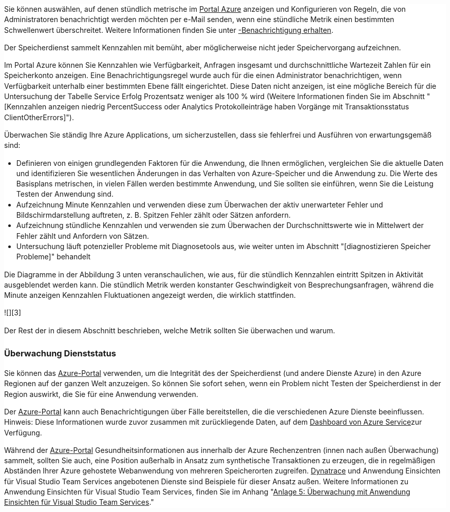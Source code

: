 Sie können auswählen, auf denen stündlich metrische im [Portal Azure](https://portal.azure.com) anzeigen und Konfigurieren von Regeln, die von Administratoren benachrichtigt werden möchten per e-Mail senden, wenn eine stündliche Metrik einen bestimmten Schwellenwert überschreitet. Weitere Informationen finden Sie unter [-Benachrichtigung erhalten](../monitoring-and-diagnostics/insights-receive-alert-notifications.md). 

Der Speicherdienst sammelt Kennzahlen mit bemüht, aber möglicherweise nicht jeder Speichervorgang aufzeichnen.

Im Portal Azure können Sie Kennzahlen wie Verfügbarkeit, Anfragen insgesamt und durchschnittliche Wartezeit Zahlen für ein Speicherkonto anzeigen. Eine Benachrichtigungsregel wurde auch für die einen Administrator benachrichtigen, wenn Verfügbarkeit unterhalb einer bestimmten Ebene fällt eingerichtet. Diese Daten nicht anzeigen, ist eine mögliche Bereich für die Untersuchung der Tabelle Service Erfolg Prozentsatz weniger als 100 % wird (Weitere Informationen finden Sie im Abschnitt "[Kennzahlen anzeigen niedrig PercentSuccess oder Analytics Protokolleinträge haben Vorgänge mit Transaktionsstatus ClientOtherErrors]").

Überwachen Sie ständig Ihre Azure Applications, um sicherzustellen, dass sie fehlerfrei und Ausführen von erwartungsgemäß sind:

- Definieren von einigen grundlegenden Faktoren für die Anwendung, die Ihnen ermöglichen, vergleichen Sie die aktuelle Daten und identifizieren Sie wesentlichen Änderungen in das Verhalten von Azure-Speicher und die Anwendung zu. Die Werte des Basisplans metrischen, in vielen Fällen werden bestimmte Anwendung, und Sie sollten sie einführen, wenn Sie die Leistung Testen der Anwendung sind.
- Aufzeichnung Minute Kennzahlen und verwenden diese zum Überwachen der aktiv unerwarteter Fehler und Bildschirmdarstellung auftreten, z. B. Spitzen Fehler zählt oder Sätzen anfordern.
- Aufzeichnung stündliche Kennzahlen und verwenden sie zum Überwachen der Durchschnittswerte wie in Mittelwert der Fehler zählt und Anfordern von Sätzen.
- Untersuchung läuft potenzieller Probleme mit Diagnosetools aus, wie weiter unten im Abschnitt "[diagnostizieren Speicher Probleme]" behandelt

Die Diagramme in der Abbildung 3 unten veranschaulichen, wie aus, für die stündlich Kennzahlen eintritt Spitzen in Aktivität ausgeblendet werden kann. Die stündlich Metrik werden konstanter Geschwindigkeit von Besprechungsanfragen, während die Minute anzeigen Kennzahlen Fluktuationen angezeigt werden, die wirklich stattfinden.

![][3]

Der Rest der in diesem Abschnitt beschrieben, welche Metrik sollten Sie überwachen und warum.

### <a name="a-namemonitoring-service-healthamonitoring-service-health"></a><a name="monitoring-service-health"></a>Überwachung Dienststatus

Sie können das [Azure-Portal](https://portal.azure.com) verwenden, um die Integrität des der Speicherdienst (und andere Dienste Azure) in den Azure Regionen auf der ganzen Welt anzuzeigen. So können Sie sofort sehen, wenn ein Problem nicht Testen der Speicherdienst in der Region auswirkt, die Sie für eine Anwendung verwenden.

Der [Azure-Portal](https://portal.azure.com) kann auch Benachrichtigungen über Fälle bereitstellen, die die verschiedenen Azure Dienste beeinflussen.
Hinweis: Diese Informationen wurde zuvor zusammen mit zurückliegende Daten, auf dem [Dashboard von Azure Service](http://status.azure.com)zur Verfügung.

Während der [Azure-Portal](https://portal.azure.com) Gesundheitsinformationen aus innerhalb der Azure Rechenzentren (innen nach außen Überwachung) sammelt, sollten Sie auch, eine Position außerhalb in Ansatz zum synthetische Transaktionen zu erzeugen, die in regelmäßigen Abständen Ihrer Azure gehostete Webanwendung von mehreren Speicherorten zugreifen. [Dynatrace](http://www.dynatrace.com/en/synthetic-monitoring) und Anwendung Einsichten für Visual Studio Team Services angebotenen Dienste sind Beispiele für dieser Ansatz außen. Weitere Informationen zu Anwendung Einsichten für Visual Studio Team Services, finden Sie im Anhang "[Anlage 5: Überwachung mit Anwendung Einsichten für Visual Studio Team Services](#appendix-5)."
